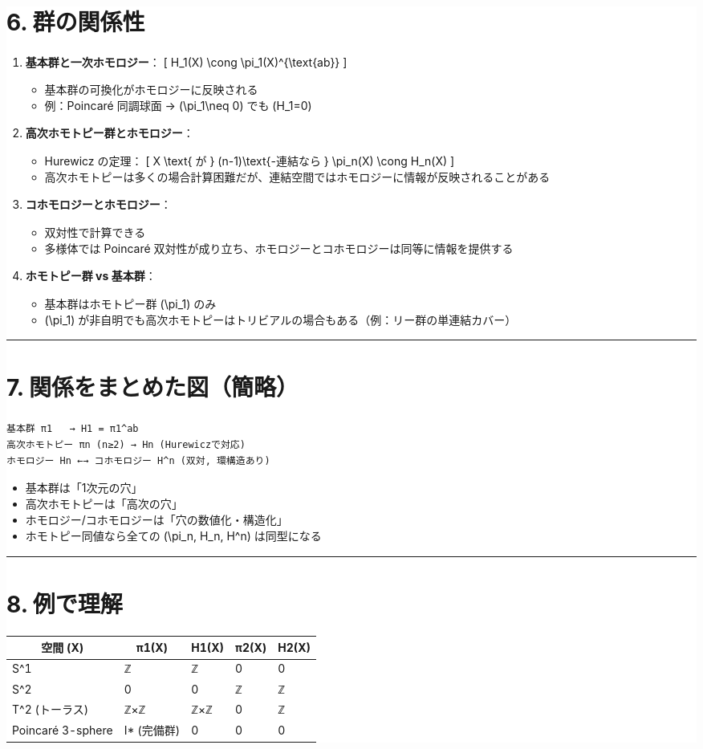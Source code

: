 
# 6. 群の関係性

1. **基本群と一次ホモロジー**：
   \[
   H_1(X) \cong \pi_1(X)^{\text{ab}}
   \]
   - 基本群の可換化がホモロジーに反映される
   - 例：Poincaré 同調球面 → \(\pi_1\neq 0\) でも \(H_1=0\)

2. **高次ホモトピー群とホモロジー**：
   - Hurewicz の定理：
     \[
     X \text{ が } (n-1)\text{-連結なら } \pi_n(X) \cong H_n(X)
     \]
   - 高次ホモトピーは多くの場合計算困難だが、連結空間ではホモロジーに情報が反映されることがある

3. **コホモロジーとホモロジー**：
   - 双対性で計算できる  
   - 多様体では Poincaré 双対性が成り立ち、ホモロジーとコホモロジーは同等に情報を提供する

4. **ホモトピー群 vs 基本群**：
   - 基本群はホモトピー群 \(\pi_1\) のみ  
   - \(\pi_1\) が非自明でも高次ホモトピーはトリビアルの場合もある（例：リー群の単連結カバー）

---

# 7. 関係をまとめた図（簡略）

```
基本群 π1   → H1 = π1^ab
高次ホモトピー πn (n≥2) → Hn (Hurewiczで対応)
ホモロジー Hn ←→ コホモロジー H^n (双対, 環構造あり)
```

- 基本群は「1次元の穴」  
- 高次ホモトピーは「高次の穴」  
- ホモロジー/コホモロジーは「穴の数値化・構造化」  
- ホモトピー同値なら全ての \(\pi_n, H_n, H^n\) は同型になる

---

# 8. 例で理解

| 空間 \(X\)      | π1(X)          | H1(X)       | π2(X)     | H2(X)  |
|-----------------|----------------|------------|-----------|--------|
| S^1              | ℤ              | ℤ         | 0         | 0      |
| S^2              | 0              | 0         | ℤ         | ℤ      |
| T^2 (トーラス)   | ℤ×ℤ           | ℤ×ℤ      | 0         | ℤ      |
| Poincaré 3-sphere | I* (完備群)    | 0         | 0         | 0      |
